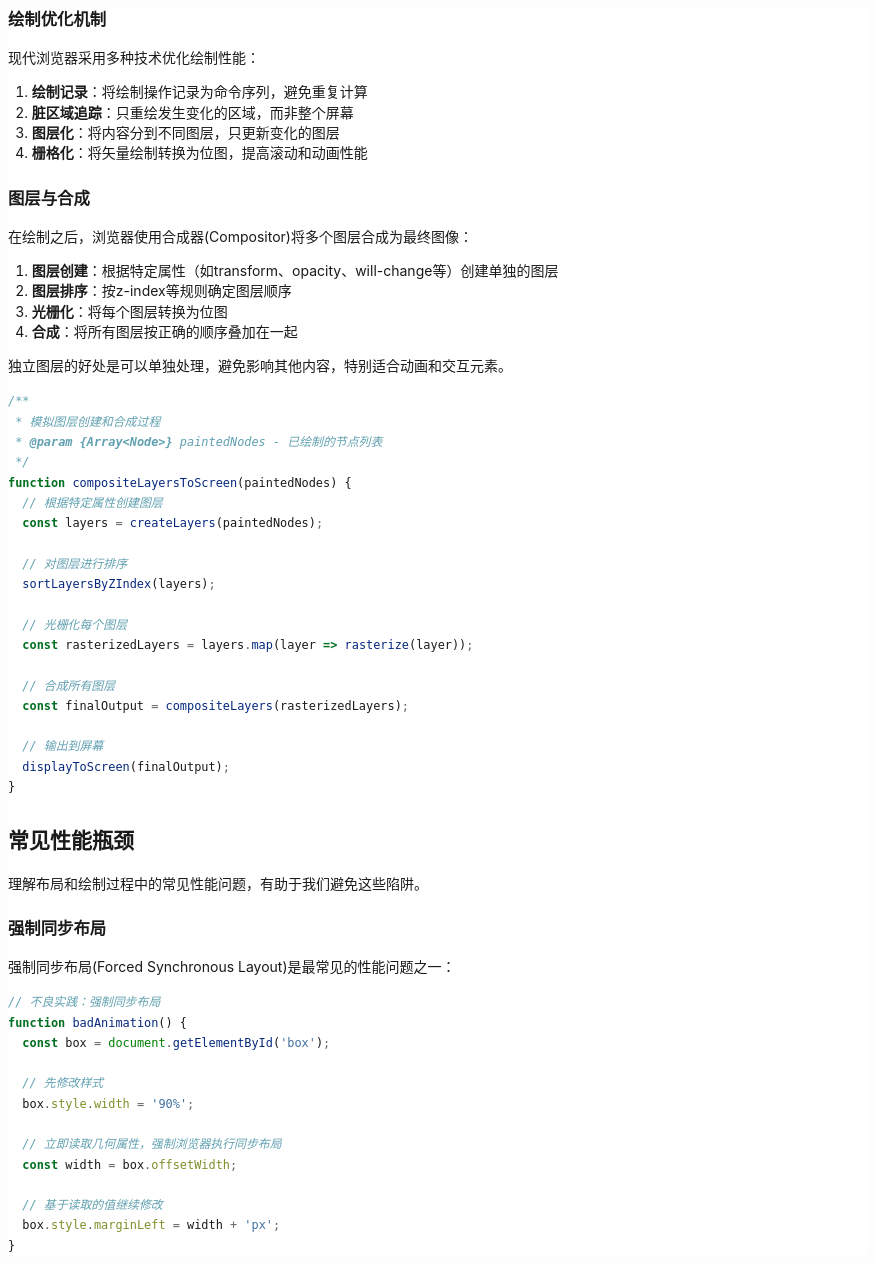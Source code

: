### 绘制优化机制

现代浏览器采用多种技术优化绘制性能：

1. **绘制记录**：将绘制操作记录为命令序列，避免重复计算
2. **脏区域追踪**：只重绘发生变化的区域，而非整个屏幕
3. **图层化**：将内容分到不同图层，只更新变化的图层
4. **栅格化**：将矢量绘制转换为位图，提高滚动和动画性能

### 图层与合成

在绘制之后，浏览器使用合成器(Compositor)将多个图层合成为最终图像：

1. **图层创建**：根据特定属性（如transform、opacity、will-change等）创建单独的图层
2. **图层排序**：按z-index等规则确定图层顺序
3. **光栅化**：将每个图层转换为位图
4. **合成**：将所有图层按正确的顺序叠加在一起

独立图层的好处是可以单独处理，避免影响其他内容，特别适合动画和交互元素。

```js
/**
 * 模拟图层创建和合成过程
 * @param {Array<Node>} paintedNodes - 已绘制的节点列表
 */
function compositeLayersToScreen(paintedNodes) {
  // 根据特定属性创建图层
  const layers = createLayers(paintedNodes);
  
  // 对图层进行排序
  sortLayersByZIndex(layers);
  
  // 光栅化每个图层
  const rasterizedLayers = layers.map(layer => rasterize(layer));
  
  // 合成所有图层
  const finalOutput = compositeLayers(rasterizedLayers);
  
  // 输出到屏幕
  displayToScreen(finalOutput);
}
```

## 常见性能瓶颈

理解布局和绘制过程中的常见性能问题，有助于我们避免这些陷阱。

### 强制同步布局

强制同步布局(Forced Synchronous Layout)是最常见的性能问题之一：

```js
// 不良实践：强制同步布局
function badAnimation() {
  const box = document.getElementById('box');
  
  // 先修改样式
  box.style.width = '90%';
  
  // 立即读取几何属性，强制浏览器执行同步布局
  const width = box.offsetWidth;
  
  // 基于读取的值继续修改
  box.style.marginLeft = width + 'px';
}

```